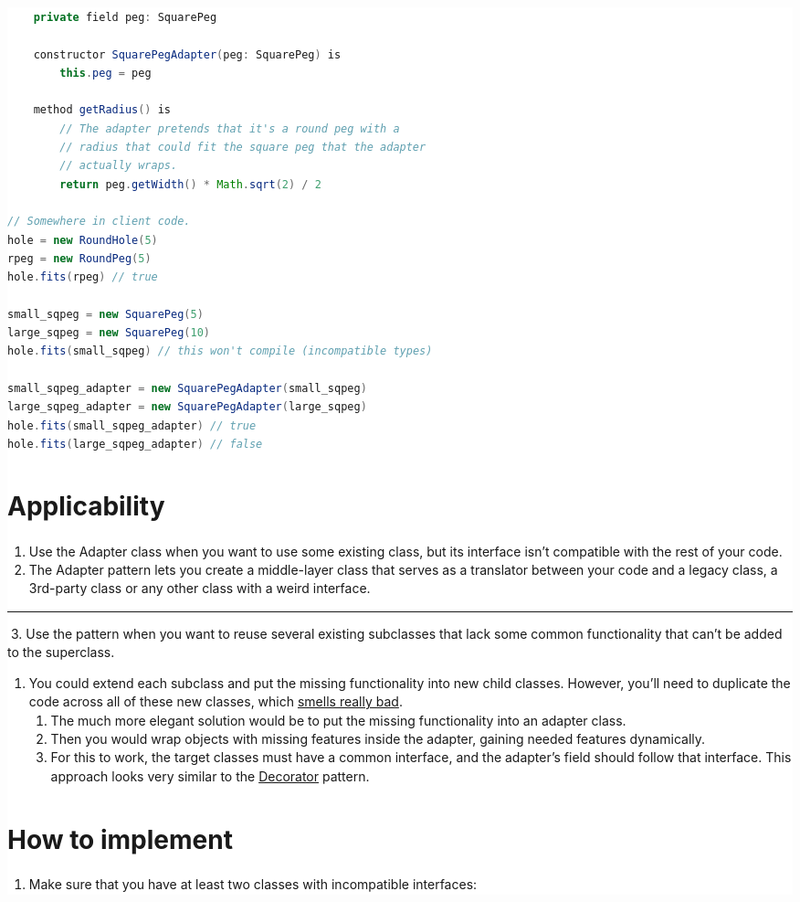 ```Java
    private field peg: SquarePeg

    constructor SquarePegAdapter(peg: SquarePeg) is
        this.peg = peg

    method getRadius() is
        // The adapter pretends that it's a round peg with a
        // radius that could fit the square peg that the adapter
        // actually wraps.
        return peg.getWidth() * Math.sqrt(2) / 2

// Somewhere in client code.
hole = new RoundHole(5)
rpeg = new RoundPeg(5)
hole.fits(rpeg) // true

small_sqpeg = new SquarePeg(5)
large_sqpeg = new SquarePeg(10)
hole.fits(small_sqpeg) // this won't compile (incompatible types)

small_sqpeg_adapter = new SquarePegAdapter(small_sqpeg)
large_sqpeg_adapter = new SquarePegAdapter(large_sqpeg)
hole.fits(small_sqpeg_adapter) // true
hole.fits(large_sqpeg_adapter) // false
```

# Applicability
1. Use the Adapter class when you want to use some existing class, but its interface isn’t compatible with the rest of your code.
2. The Adapter pattern lets you create a middle-layer class that serves as a translator between your code and a legacy class, a 3rd-party class or any other class with a weird interface.

---

 3. Use the pattern when you want to reuse several existing subclasses that lack some common functionality that can’t be added to the superclass.

1. You could extend each subclass and put the missing functionality into new child classes. However, you’ll need to duplicate the code across all of these new classes, which [smells really bad](https://refactoring.guru/smells/duplicate-code).
	1. The much more elegant solution would be to put the missing functionality into an adapter class. 
	2. Then you would wrap objects with missing features inside the adapter, gaining needed features dynamically. 
	3. For this to work, the target classes must have a common interface, and the adapter’s field should follow that interface. This approach looks very similar to the [Decorator](https://refactoring.guru/design-patterns/decorator) pattern.

# How to implement
1. Make sure that you have at least two classes with incompatible interfaces:
    